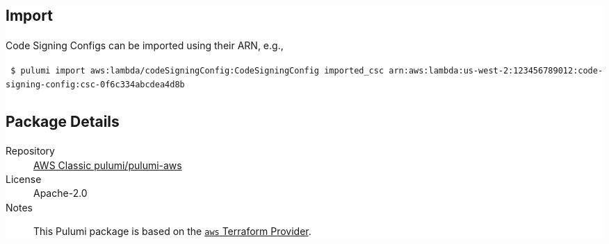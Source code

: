 ## Import



Code Signing Configs can be imported using their ARN, e.g.,

```sh
 $ pulumi import aws:lambda/codeSigningConfig:CodeSigningConfig imported_csc arn:aws:lambda:us-west-2:123456789012:code-signing-config:csc-0f6c334abcdea4d8b
```





<h2 id="package-details">Package Details</h2>
<dl class="package-details">
	<dt>Repository</dt>
	<dd><a href="https://github.com/pulumi/pulumi-aws">AWS Classic pulumi/pulumi-aws</a></dd>
	<dt>License</dt>
	<dd>Apache-2.0</dd>
	<dt>Notes</dt>
	<dd><p>This Pulumi package is based on the <a href="https://github.com/hashicorp/terraform-provider-aws"><code>aws</code> Terraform Provider</a>.</p>
</dd>
</dl>

